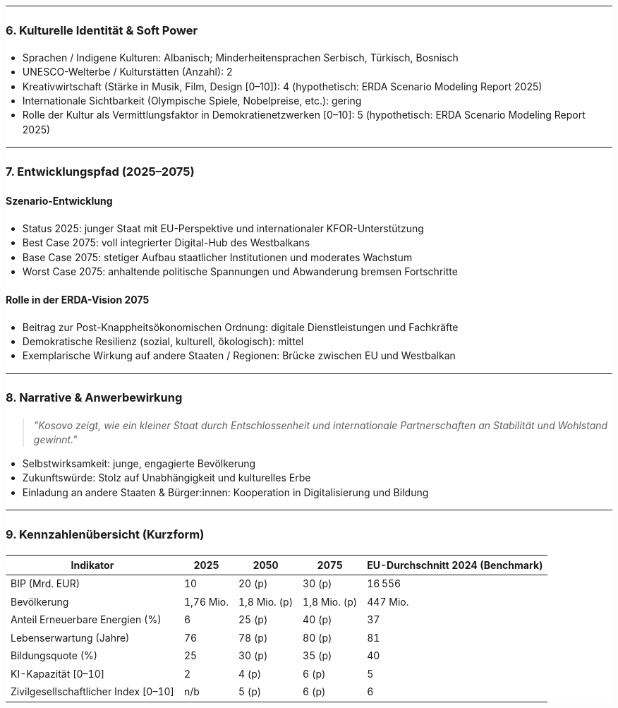 ***

### 6. Kulturelle Identität & Soft Power

* Sprachen / Indigene Kulturen: Albanisch; Minderheitensprachen Serbisch, Türkisch, Bosnisch
* UNESCO-Welterbe / Kulturstätten (Anzahl): 2
* Kreativwirtschaft (Stärke in Musik, Film, Design [0–10]): 4 (hypothetisch: ERDA Scenario Modeling Report 2025)
* Internationale Sichtbarkeit (Olympische Spiele, Nobelpreise, etc.): gering
* Rolle der Kultur als Vermittlungsfaktor in Demokratienetzwerken [0–10]: 5 (hypothetisch: ERDA Scenario Modeling Report 2025)

***

### 7. Entwicklungspfad (2025–2075)

#### Szenario-Entwicklung

* Status 2025: junger Staat mit EU-Perspektive und internationaler KFOR-Unterstützung
* Best Case 2075: voll integrierter Digital-Hub des Westbalkans
* Base Case 2075: stetiger Aufbau staatlicher Institutionen und moderates Wachstum
* Worst Case 2075: anhaltende politische Spannungen und Abwanderung bremsen Fortschritte

#### Rolle in der ERDA-Vision 2075

* Beitrag zur Post-Knappheitsökonomischen Ordnung: digitale Dienstleistungen und Fachkräfte
* Demokratische Resilienz (sozial, kulturell, ökologisch): mittel
* Exemplarische Wirkung auf andere Staaten / Regionen: Brücke zwischen EU und Westbalkan

***

### 8. Narrative & Anwerbewirkung

> _"Kosovo zeigt, wie ein kleiner Staat durch Entschlossenheit und internationale Partnerschaften an Stabilität und Wohlstand gewinnt."_

* Selbstwirksamkeit: junge, engagierte Bevölkerung
* Zukunftswürde: Stolz auf Unabhängigkeit und kulturelles Erbe
* Einladung an andere Staaten & Bürger:innen: Kooperation in Digitalisierung und Bildung

***

### 9. Kennzahlenübersicht (Kurzform)

| Indikator                             | 2025 | 2050 | 2075 | EU-Durchschnitt 2024 (Benchmark) |
| ------------------------------------- | ---- | ---- | ---- | -------------------------------- |
| BIP (Mrd. EUR)                        | 10   | 20 (p) | 30 (p) | 16 556 |
| Bevölkerung                           | 1,76 Mio. | 1,8 Mio. (p) | 1,8 Mio. (p) | 447 Mio. |
| Anteil Erneuerbare Energien (%)       | 6    | 25 (p) | 40 (p) | 37 |
| Lebenserwartung (Jahre)               | 76   | 78 (p) | 80 (p) | 81 |
| Bildungsquote (%)                     | 25   | 30 (p) | 35 (p) | 40 |
| KI-Kapazität [0–10]                   | 2    | 4 (p) | 6 (p) | 5 |
| Zivilgesellschaftlicher Index [0–10]  | n/b  | 5 (p) | 6 (p) | 6 |
